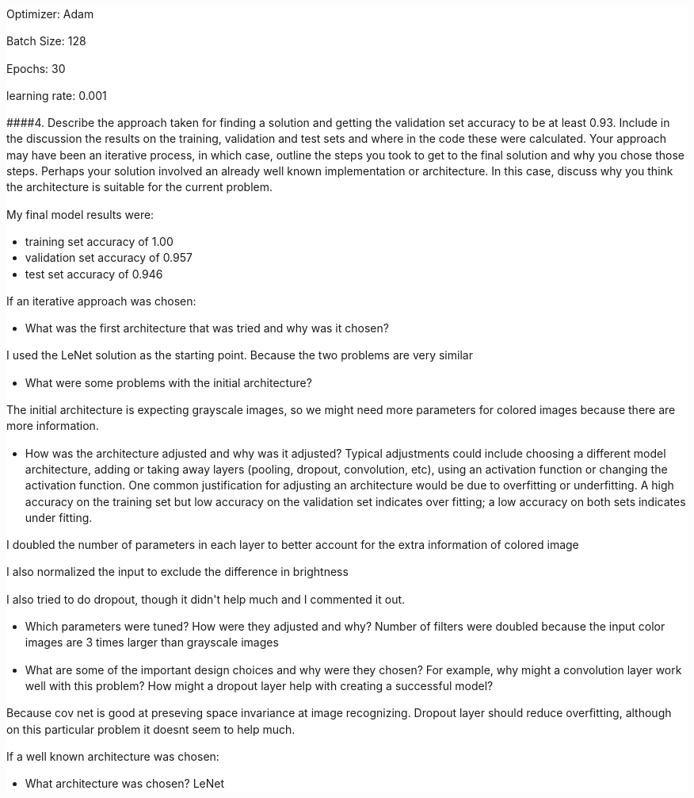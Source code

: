 Optimizer: Adam

Batch Size: 128

Epochs: 30

learning rate: 0.001


####4. Describe the approach taken for finding a solution and getting the validation set accuracy to be at least 0.93. Include in the discussion the results on the training, validation and test sets and where in the code these were calculated. Your approach may have been an iterative process, in which case, outline the steps you took to get to the final solution and why you chose those steps. Perhaps your solution involved an already well known implementation or architecture. In this case, discuss why you think the architecture is suitable for the current problem.

My final model results were:
* training set accuracy of 1.00
* validation set accuracy of 0.957
* test set accuracy of 0.946

If an iterative approach was chosen:
* What was the first architecture that was tried and why was it chosen?

I used the LeNet solution as the starting point. Because the two problems are very similar

* What were some problems with the initial architecture?

The initial architecture is expecting grayscale images, so we might need more parameters for colored images because there are more information. 

* How was the architecture adjusted and why was it adjusted? Typical adjustments could include choosing a different model architecture, adding or taking away layers (pooling, dropout, convolution, etc), using an activation function or changing the activation function. One common justification for adjusting an architecture would be due to overfitting or underfitting. A high accuracy on the training set but low accuracy on the validation set indicates over fitting; a low accuracy on both sets indicates under fitting.

I doubled the number of parameters in each layer to better account for the extra information of colored image

I also normalized the input to exclude the difference in brightness

I also tried to do dropout, though it didn't help much and I commented it out. 

* Which parameters were tuned? How were they adjusted and why?
Number of filters were doubled because the input color images are 3 times larger than grayscale images 

* What are some of the important design choices and why were they chosen? For example, why might a convolution layer work well with this problem? How might a dropout layer help with creating a successful model?

Because cov net is good at preseving space invariance at image recognizing. Dropout layer should reduce overfitting, although on this particular problem it doesnt seem to help much.

If a well known architecture was chosen:
* What architecture was chosen?
LeNet
